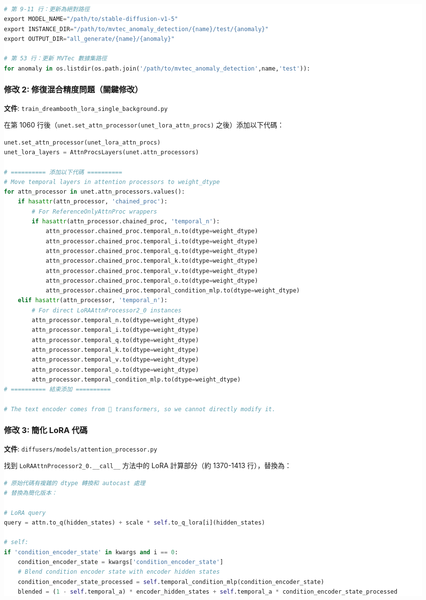 ```python
# 第 9-11 行：更新為絕對路徑
export MODEL_NAME="/path/to/stable-diffusion-v1-5"
export INSTANCE_DIR="/path/to/mvtec_anomaly_detection/{name}/test/{anomaly}"
export OUTPUT_DIR="all_generate/{name}/{anomaly}"

# 第 53 行：更新 MVTec 數據集路徑
for anomaly in os.listdir(os.path.join('/path/to/mvtec_anomaly_detection',name,'test')):
```

### 修改 2: 修復混合精度問題（關鍵修改）

**文件**: `train_dreambooth_lora_single_background.py`

在第 1060 行後（`unet.set_attn_processor(unet_lora_attn_procs)` 之後）添加以下代碼：

```python
unet.set_attn_processor(unet_lora_attn_procs)
unet_lora_layers = AttnProcsLayers(unet.attn_processors)

# ========== 添加以下代碼 ==========
# Move temporal layers in attention processors to weight_dtype
for attn_processor in unet.attn_processors.values():
    if hasattr(attn_processor, 'chained_proc'):
        # For ReferenceOnlyAttnProc wrappers
        if hasattr(attn_processor.chained_proc, 'temporal_n'):
            attn_processor.chained_proc.temporal_n.to(dtype=weight_dtype)
            attn_processor.chained_proc.temporal_i.to(dtype=weight_dtype)
            attn_processor.chained_proc.temporal_q.to(dtype=weight_dtype)
            attn_processor.chained_proc.temporal_k.to(dtype=weight_dtype)
            attn_processor.chained_proc.temporal_v.to(dtype=weight_dtype)
            attn_processor.chained_proc.temporal_o.to(dtype=weight_dtype)
            attn_processor.chained_proc.temporal_condition_mlp.to(dtype=weight_dtype)
    elif hasattr(attn_processor, 'temporal_n'):
        # For direct LoRAAttnProcessor2_0 instances
        attn_processor.temporal_n.to(dtype=weight_dtype)
        attn_processor.temporal_i.to(dtype=weight_dtype)
        attn_processor.temporal_q.to(dtype=weight_dtype)
        attn_processor.temporal_k.to(dtype=weight_dtype)
        attn_processor.temporal_v.to(dtype=weight_dtype)
        attn_processor.temporal_o.to(dtype=weight_dtype)
        attn_processor.temporal_condition_mlp.to(dtype=weight_dtype)
# ========== 結束添加 ==========

# The text encoder comes from 🤗 transformers, so we cannot directly modify it.
```

### 修改 3: 簡化 LoRA 代碼

**文件**: `diffusers/models/attention_processor.py`

找到 `LoRAAttnProcessor2_0.__call__` 方法中的 LoRA 計算部分（約 1370-1413 行），替換為：

```python
# 原始代碼有複雜的 dtype 轉換和 autocast 處理
# 替換為簡化版本：

# LoRA query
query = attn.to_q(hidden_states) + scale * self.to_q_lora[i](hidden_states)

# self:
if 'condition_encoder_state' in kwargs and i == 0:
    condition_encoder_state = kwargs['condition_encoder_state']
    # Blend condition encoder state with encoder hidden states
    condition_encoder_state_processed = self.temporal_condition_mlp(condition_encoder_state)
    blended = (1 - self.temporal_a) * encoder_hidden_states + self.temporal_a * condition_encoder_state_processed
```